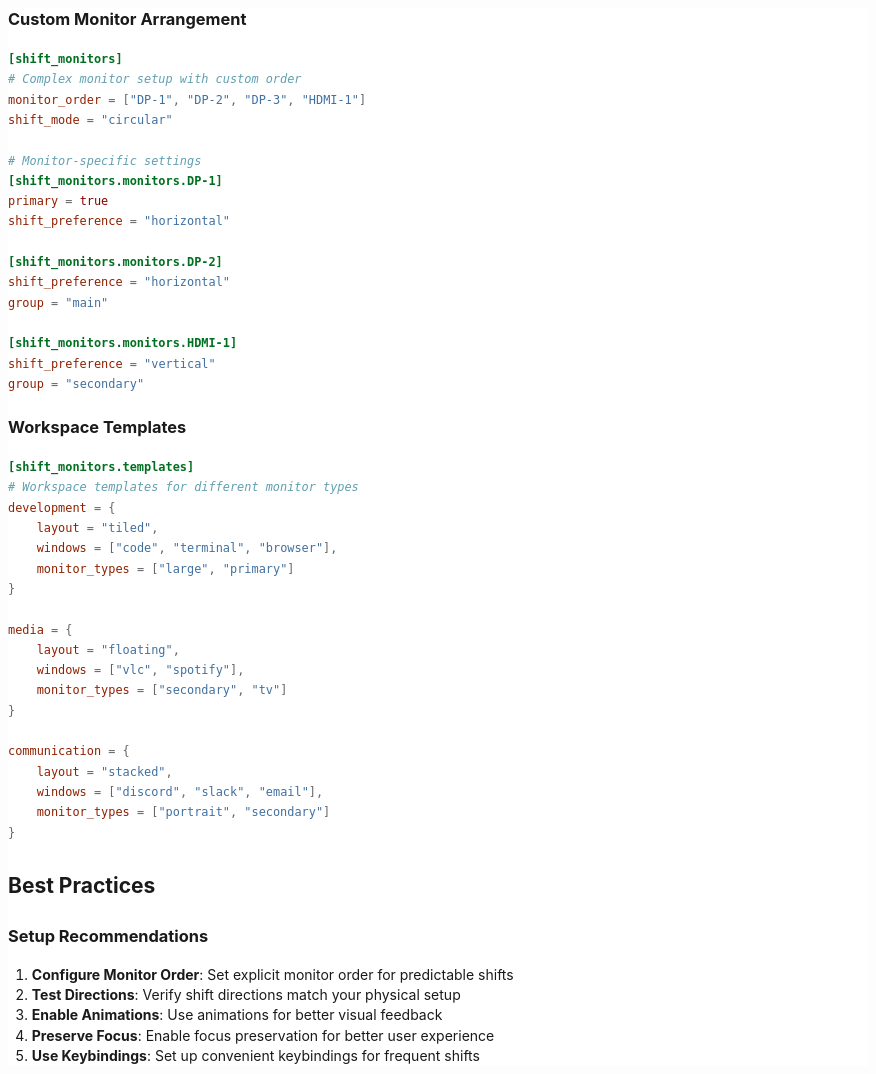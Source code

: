 ### Custom Monitor Arrangement

```toml
[shift_monitors]
# Complex monitor setup with custom order
monitor_order = ["DP-1", "DP-2", "DP-3", "HDMI-1"]
shift_mode = "circular"

# Monitor-specific settings
[shift_monitors.monitors.DP-1]
primary = true
shift_preference = "horizontal"

[shift_monitors.monitors.DP-2]
shift_preference = "horizontal"
group = "main"

[shift_monitors.monitors.HDMI-1]
shift_preference = "vertical"
group = "secondary"
```

### Workspace Templates

```toml
[shift_monitors.templates]
# Workspace templates for different monitor types
development = {
    layout = "tiled",
    windows = ["code", "terminal", "browser"],
    monitor_types = ["large", "primary"]
}

media = {
    layout = "floating",
    windows = ["vlc", "spotify"],
    monitor_types = ["secondary", "tv"]
}

communication = {
    layout = "stacked",
    windows = ["discord", "slack", "email"],
    monitor_types = ["portrait", "secondary"]
}
```

## Best Practices

### Setup Recommendations

1. **Configure Monitor Order**: Set explicit monitor order for predictable shifts
2. **Test Directions**: Verify shift directions match your physical setup
3. **Enable Animations**: Use animations for better visual feedback
4. **Preserve Focus**: Enable focus preservation for better user experience
5. **Use Keybindings**: Set up convenient keybindings for frequent shifts
